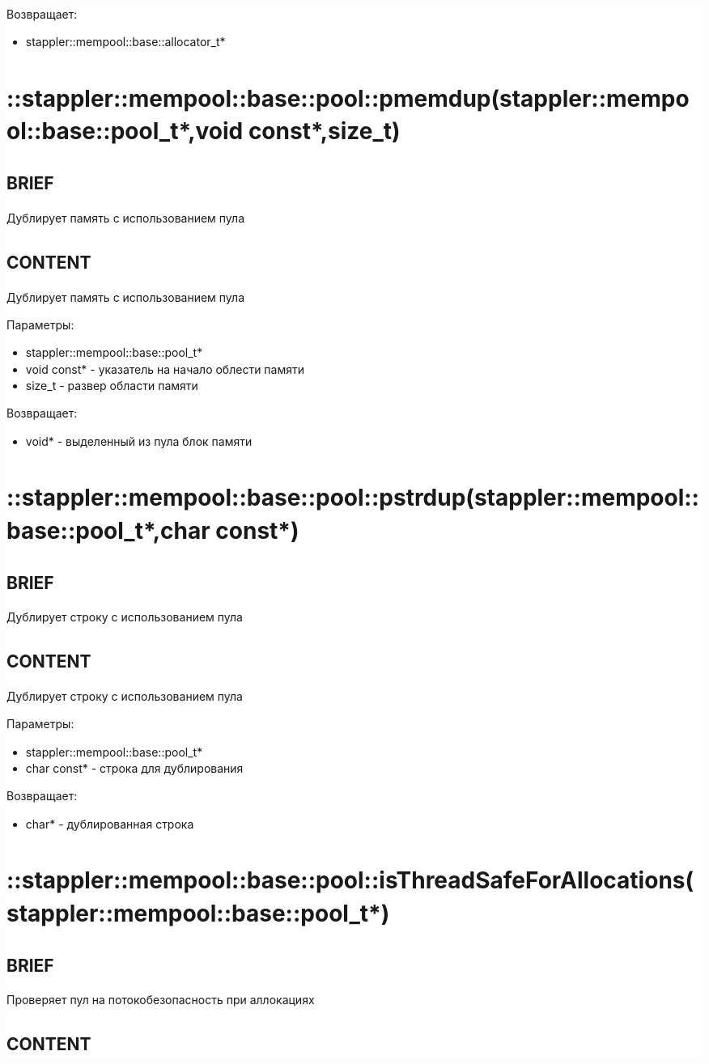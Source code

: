 Возвращает:
* stappler::mempool::base::allocator_t*

# ::stappler::mempool::base::pool::pmemdup(stappler::mempool::base::pool_t*,void const*,size_t)

## BRIEF

Дублирует память с использованием пула

## CONTENT

Дублирует память с использованием пула

Параметры:
* stappler::mempool::base::pool_t*
* void const* - указатель на начало облести памяти
* size_t - развер области памяти

Возвращает:
* void* - выделенный из пула блок памяти

# ::stappler::mempool::base::pool::pstrdup(stappler::mempool::base::pool_t*,char const*)

## BRIEF

Дублирует строку с использованием пула

## CONTENT

Дублирует строку с использованием пула

Параметры:
* stappler::mempool::base::pool_t*
* char const*  - строка для дублирования

Возвращает:
* char* - дублированная строка


# ::stappler::mempool::base::pool::isThreadSafeForAllocations(stappler::mempool::base::pool_t*)

## BRIEF

Проверяет пул на потокобезопасность при аллокациях

## CONTENT
